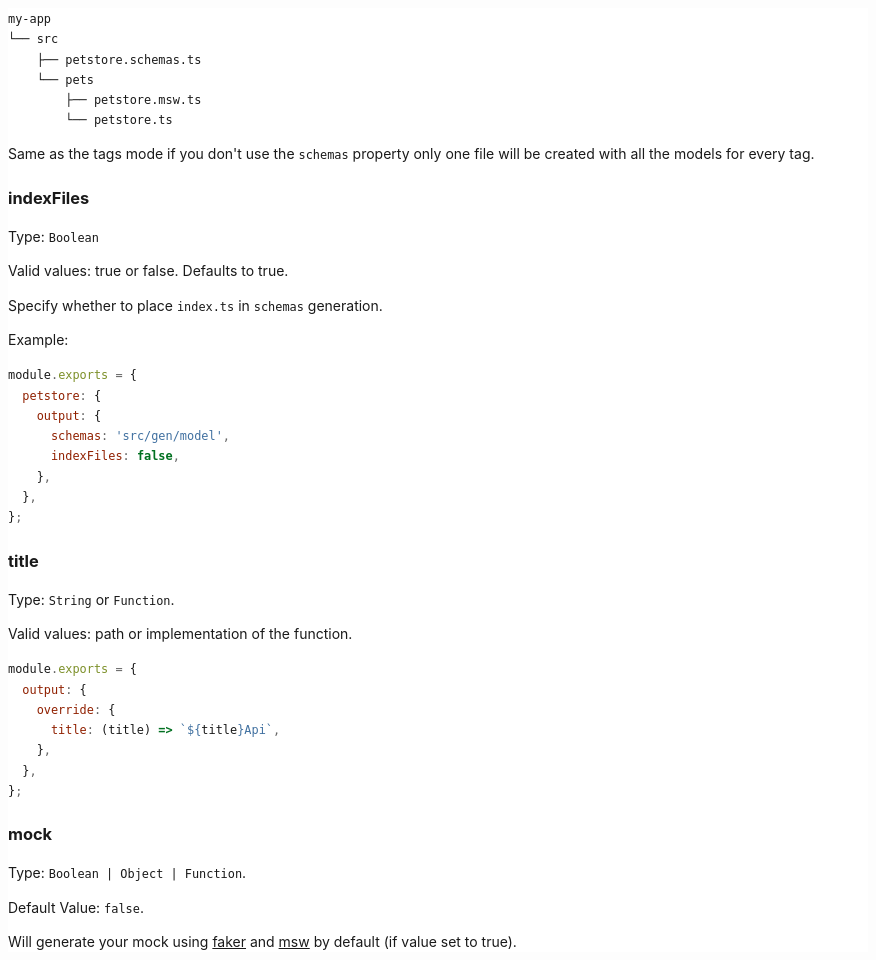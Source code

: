 ```
my-app
└── src
    ├── petstore.schemas.ts
    └── pets
        ├── petstore.msw.ts
        └── petstore.ts
```

Same as the tags mode if you don't use the `schemas` property only one file will be created with all the models for every tag.

### indexFiles

Type: `Boolean`

Valid values: true or false. Defaults to true.

Specify whether to place `index.ts` in `schemas` generation.

Example:

```js
module.exports = {
  petstore: {
    output: {
      schemas: 'src/gen/model',
      indexFiles: false,
    },
  },
};
```

### title

Type: `String` or `Function`.

Valid values: path or implementation of the function.

```js
module.exports = {
  output: {
    override: {
      title: (title) => `${title}Api`,
    },
  },
};
```

### mock

Type: `Boolean | Object | Function`.

Default Value: `false`.

Will generate your mock using <a href="https://github.com/faker-js/faker" target="_blank">faker</a> and <a href="https://mswjs.io/" target="_blank">msw</a> by default (if value set to true).

